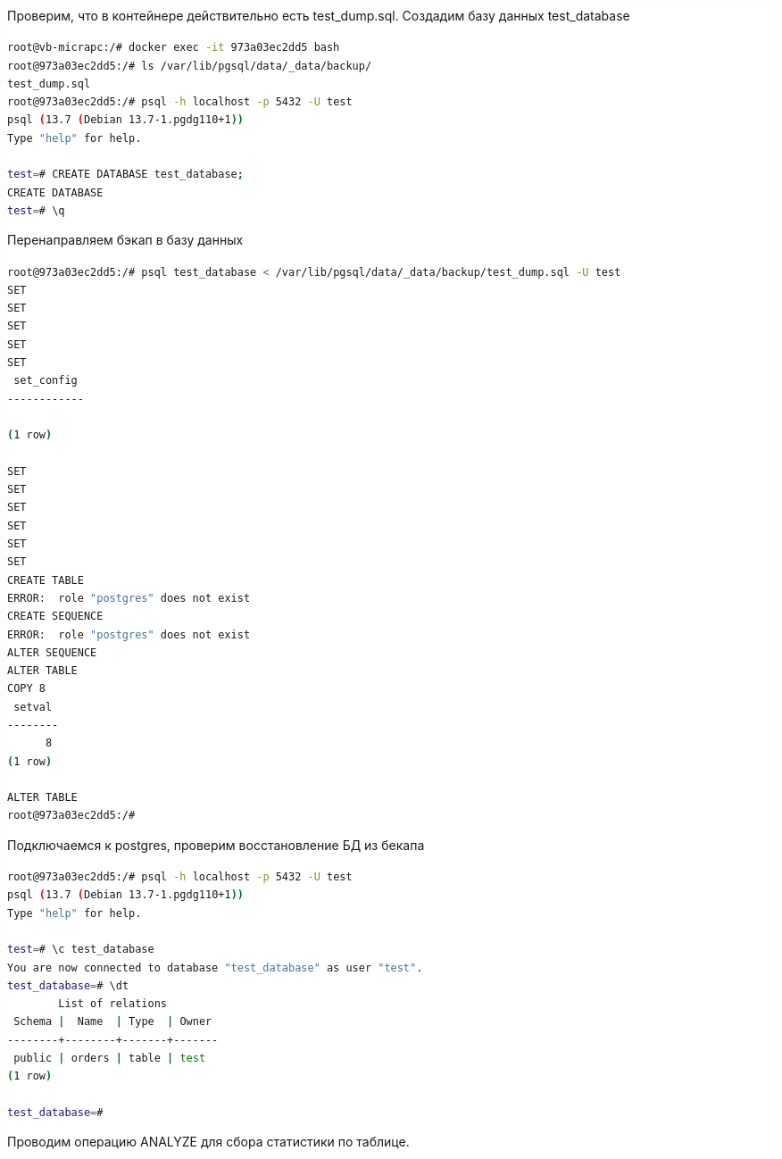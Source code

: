 Проверим, что в контейнере действительно есть test_dump.sql. Создадим базу данных test_database
````bash
root@vb-micrapc:/# docker exec -it 973a03ec2dd5 bash
root@973a03ec2dd5:/# ls /var/lib/pgsql/data/_data/backup/
test_dump.sql
root@973a03ec2dd5:/# psql -h localhost -p 5432 -U test
psql (13.7 (Debian 13.7-1.pgdg110+1))
Type "help" for help.

test=# CREATE DATABASE test_database;
CREATE DATABASE
test=# \q
````
Перенаправляем бэкап в базу данных
````bash
root@973a03ec2dd5:/# psql test_database < /var/lib/pgsql/data/_data/backup/test_dump.sql -U test
SET
SET
SET
SET
SET
 set_config
------------

(1 row)

SET
SET
SET
SET
SET
SET
CREATE TABLE
ERROR:  role "postgres" does not exist
CREATE SEQUENCE
ERROR:  role "postgres" does not exist
ALTER SEQUENCE
ALTER TABLE
COPY 8
 setval
--------
      8
(1 row)

ALTER TABLE
root@973a03ec2dd5:/#
````
Подключаемся к postgres, проверим восстановление БД из бекапа
````bash
root@973a03ec2dd5:/# psql -h localhost -p 5432 -U test
psql (13.7 (Debian 13.7-1.pgdg110+1))
Type "help" for help.

test=# \c test_database
You are now connected to database "test_database" as user "test".
test_database=# \dt
        List of relations
 Schema |  Name  | Type  | Owner
--------+--------+-------+-------
 public | orders | table | test
(1 row)

test_database=#
````
Проводим операцию ANALYZE для сбора статистики по таблице.